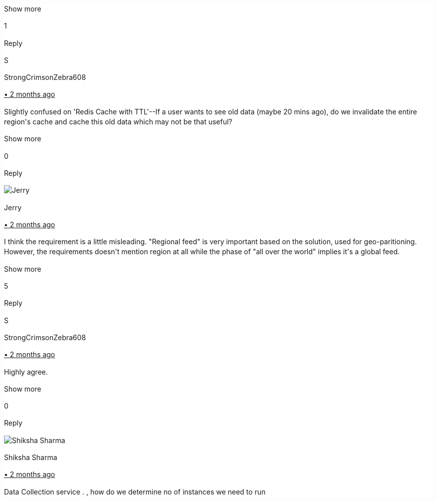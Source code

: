 Show more

1

Reply

S

StrongCrimsonZebra608

[• 2 months ago](https://www.hellointerview.com/learn/system-design/problem-breakdowns/google-news#comment-cmbjeokhe00h1ad0716rmaiss)

Slightly confused on 'Redis Cache with TTL'--If a user wants to see old data (maybe 20 mins ago), do we invalidate the entire region's cache and cache this old data which may not be that useful?

Show more

0

Reply

![Jerry](https://lh3.googleusercontent.com/a/ACg8ocIqSO2FQyZy5VvtZB7tLuGgZ9kbjz6E3pzVgb7hWp1jorUg=s96-c)

Jerry

[• 2 months ago](https://www.hellointerview.com/learn/system-design/problem-breakdowns/google-news#comment-cmbjlp19l00qaad08gw1e0fog)

I think the requirement is a little misleading. "Regional feed" is very important based on the solution, used for geo-paritioning. However, the requirements doesn't mention region at all while the phase of "all over the world" implies it's a global feed.

Show more

5

Reply

S

StrongCrimsonZebra608

[• 2 months ago](https://www.hellointerview.com/learn/system-design/problem-breakdowns/google-news#comment-cmbkd1nfh00esad08mhd205v1)

Highly agree.

Show more

0

Reply

![Shiksha Sharma](https://lh3.googleusercontent.com/a/ACg8ocIXFNZgiWWrmie5hyDCixenmQ1s5TIApjnvAx1vVLz3IC5xEQ=s96-c)

Shiksha Sharma

[• 2 months ago](https://www.hellointerview.com/learn/system-design/problem-breakdowns/google-news#comment-cmbl1a936001mad07qzc5qgvl)

Data Collection service . , how do we determine no of instances we need to run
